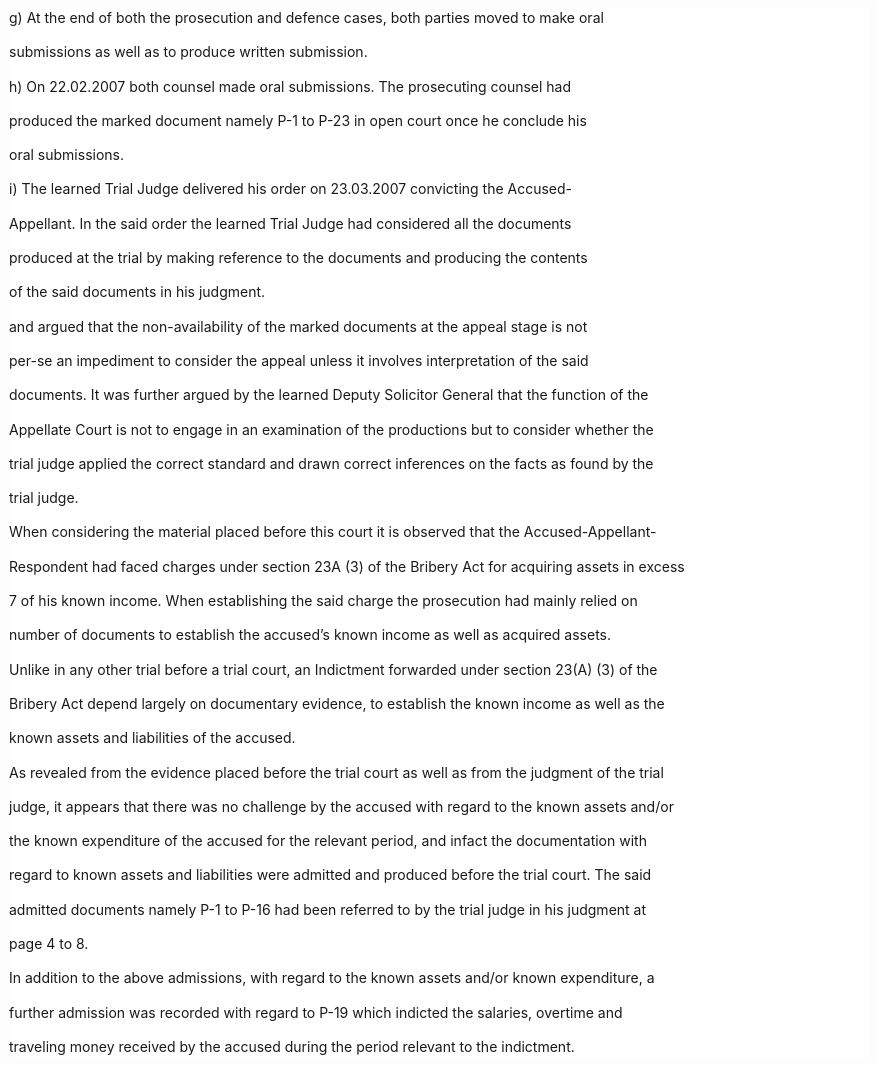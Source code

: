 g) At the end of both the prosecution and defence cases, both parties moved to make oral

submissions as well as to produce written submission.

h) On 22.02.2007 both counsel made oral submissions. The prosecuting counsel had

produced the marked document namely P-1 to P-23 in open court once he conclude his

oral submissions.

i) The learned Trial Judge delivered his order on 23.03.2007 convicting the Accused-

Appellant. In the said order the learned Trial Judge had considered all the documents

produced at the trial by making reference to the documents and producing the contents

of the said documents in his judgment.

and argued that the non-availability of the marked documents at the appeal stage is not

per-se an impediment to consider the appeal unless it involves interpretation of the said

documents. It was further argued by the learned Deputy Solicitor General that the function of the

Appellate Court is not to engage in an examination of the productions but to consider whether the

trial judge applied the correct standard and drawn correct inferences on the facts as found by the

trial judge.

When considering the material placed before this court it is observed that the Accused-Appellant-

Respondent had faced charges under section 23A (3) of the Bribery Act for acquiring assets in excess

7 of his known income. When establishing the said charge the prosecution had mainly relied on

number of documents to establish the accused’s known income as well as acquired assets.

Unlike in any other trial before a trial court, an Indictment forwarded under section 23(A) (3) of the

Bribery Act depend largely on documentary evidence, to establish the known income as well as the

known assets and liabilities of the accused.

As revealed from the evidence placed before the trial court as well as from the judgment of the trial

judge, it appears that there was no challenge by the accused with regard to the known assets and/or

the known expenditure of the accused for the relevant period, and infact the documentation with

regard to known assets and liabilities were admitted and produced before the trial court. The said

admitted documents namely P-1 to P-16 had been referred to by the trial judge in his judgment at

page 4 to 8.

In addition to the above admissions, with regard to the known assets and/or known expenditure, a

further admission was recorded with regard to P-19 which indicted the salaries, overtime and

traveling money received by the accused during the period relevant to the indictment.
